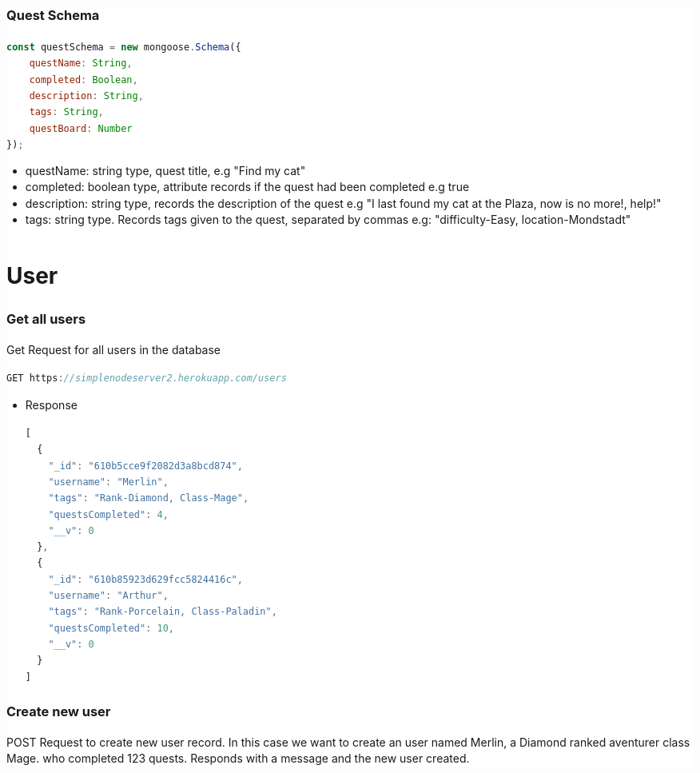 ### Quest Schema

```jsx
const questSchema = new mongoose.Schema({
    questName: String,
    completed: Boolean,
    description: String,
    tags: String,
    questBoard: Number
});
```

- questName: string type, quest title, e.g "Find my cat"
- completed: boolean type, attribute records if the quest had been completed e.g true
- description: string type, records the description of the quest e.g "I last found my cat at the Plaza, now is no more!, help!"
- tags: string type. Records tags given to the quest, separated by commas e.g: "difficulty-Easy, location-Mondstadt"

# User

### Get all users

Get Request for all users in the database

```jsx
GET https://simplenodeserver2.herokuapp.com/users
```

- Response

    ```jsx
    [
      {
        "_id": "610b5cce9f2082d3a8bcd874",
        "username": "Merlin",
        "tags": "Rank-Diamond, Class-Mage",
        "questsCompleted": 4,
        "__v": 0
      },
      {
        "_id": "610b85923d629fcc5824416c",
        "username": "Arthur",
        "tags": "Rank-Porcelain, Class-Paladin",
        "questsCompleted": 10,
        "__v": 0
      }
    ]
    ```

### Create new user

POST Request to create new user record. In this case we want to create an user named Merlin, a Diamond ranked aventurer class Mage. who completed 123 quests. Responds with a message and the new user created.
